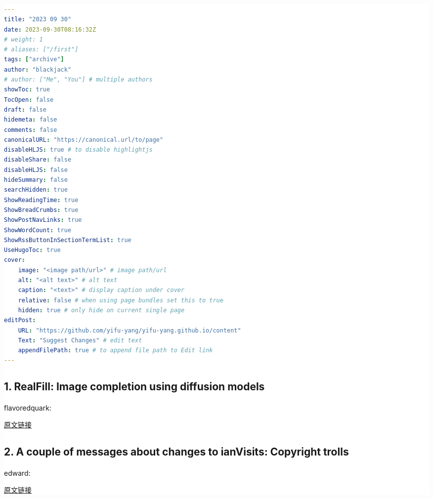 ```yaml
---
title: "2023 09 30"
date: 2023-09-30T08:16:32Z
# weight: 1
# aliases: ["/first"]
tags: ["archive"]
author: "blackjack"
# author: ["Me", "You"] # multiple authors
showToc: true
TocOpen: false
draft: false
hidemeta: false
comments: false
canonicalURL: "https://canonical.url/to/page"
disableHLJS: true # to disable highlightjs
disableShare: false
disableHLJS: false
hideSummary: false
searchHidden: true
ShowReadingTime: true
ShowBreadCrumbs: true
ShowPostNavLinks: true
ShowWordCount: true
ShowRssButtonInSectionTermList: true
UseHugoToc: true
cover:
    image: "<image path/url>" # image path/url
    alt: "<alt text>" # alt text
    caption: "<text>" # display caption under cover
    relative: false # when using page bundles set this to true
    hidden: true # only hide on current single page
editPost:
    URL: "https://github.com/yifu-yang/yifu-yang.github.io/content"
    Text: "Suggest Changes" # edit text
    appendFilePath: true # to append file path to Edit link
---
```

## 1. RealFill: Image completion using diffusion models

flavoredquark:

[原文链接](https://realfill.github.io/)

## 2. A couple of messages about changes to ianVisits: Copyright trolls

edward:

[原文链接](https://www.ianvisits.co.uk/articles/a-couple-of-messages-about-changes-to-ianvisits-66081/)
